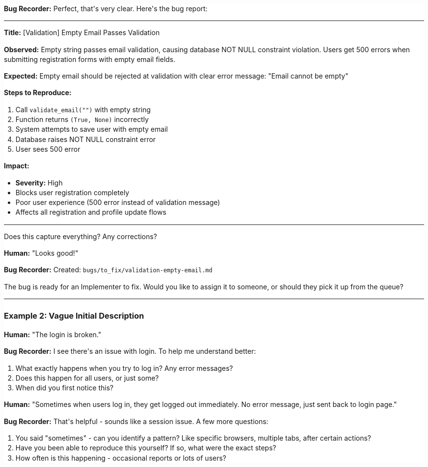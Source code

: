 **Bug Recorder:**
Perfect, that's very clear. Here's the bug report:

---
**Title:** [Validation] Empty Email Passes Validation

**Observed:** Empty string passes email validation, causing database NOT NULL constraint violation. Users get 500 errors when submitting registration forms with empty email fields.

**Expected:** Empty email should be rejected at validation with clear error message: "Email cannot be empty"

**Steps to Reproduce:**
1. Call `validate_email("")` with empty string
2. Function returns `(True, None)` incorrectly
3. System attempts to save user with empty email
4. Database raises NOT NULL constraint error
5. User sees 500 error

**Impact:**
- **Severity:** High
- Blocks user registration completely
- Poor user experience (500 error instead of validation message)
- Affects all registration and profile update flows
---

Does this capture everything? Any corrections?

**Human:** "Looks good!"

**Bug Recorder:**
Created: `bugs/to_fix/validation-empty-email.md`

The bug is ready for an Implementer to fix. Would you like to assign it to someone, or should they pick it up from the queue?

---

### Example 2: Vague Initial Description

**Human:** "The login is broken."

**Bug Recorder:**
I see there's an issue with login. To help me understand better:

1. What exactly happens when you try to log in? Any error messages?
2. Does this happen for all users, or just some?
3. When did you first notice this?

**Human:**
"Sometimes when users log in, they get logged out immediately. No error message, just sent back to login page."

**Bug Recorder:**
That's helpful - sounds like a session issue. A few more questions:

1. You said "sometimes" - can you identify a pattern? Like specific browsers, multiple tabs, after certain actions?
2. Have you been able to reproduce this yourself? If so, what were the exact steps?
3. How often is this happening - occasional reports or lots of users?
